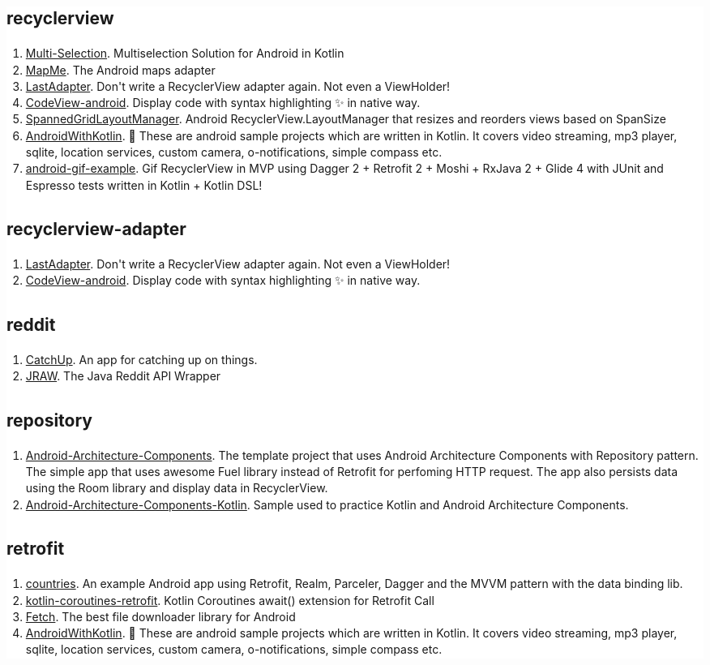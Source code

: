 
## recyclerview

1. [Multi-Selection](https://github.com/Yalantis/Multi-Selection). Multiselection Solution for Android in Kotlin
1. [MapMe](https://github.com/TradeMe/MapMe). The Android maps adapter
1. [LastAdapter](https://github.com/nitrico/LastAdapter). Don't write a RecyclerView adapter again. Not even a ViewHolder!
1. [CodeView-android](https://github.com/kbiakov/CodeView-android). Display code with syntax highlighting :sparkles: in native way.
1. [SpannedGridLayoutManager](https://github.com/Arasthel/SpannedGridLayoutManager). Android RecyclerView.LayoutManager that resizes and reorders views based on SpanSize
1. [AndroidWithKotlin](https://github.com/Talentica/AndroidWithKotlin). :rocket: These are android sample projects which are written in Kotlin. It covers video streaming, mp3 player, sqlite, location services, custom camera, o-notifications, simple compass etc.
1. [android-gif-example](https://github.com/jaredsburrows/android-gif-example). Gif RecyclerView in MVP using Dagger 2 + Retrofit 2 + Moshi + RxJava 2 + Glide 4 with JUnit and Espresso tests written in Kotlin + Kotlin DSL!


## recyclerview-adapter

1. [LastAdapter](https://github.com/nitrico/LastAdapter). Don't write a RecyclerView adapter again. Not even a ViewHolder!
1. [CodeView-android](https://github.com/kbiakov/CodeView-android). Display code with syntax highlighting :sparkles: in native way.


## reddit

1. [CatchUp](https://github.com/hzsweers/CatchUp). An app for catching up on things.
1. [JRAW](https://github.com/mattbdean/JRAW). The Java Reddit API Wrapper


## repository

1. [Android-Architecture-Components](https://github.com/KucherenkoIhor/Android-Architecture-Components). The template project that uses Android Architecture Components with Repository pattern. The simple app that uses awesome Fuel library instead of Retrofit for perfoming HTTP request. The app also persists data using the Room library and display data in RecyclerView.
1. [Android-Architecture-Components-Kotlin](https://github.com/erikcaffrey/Android-Architecture-Components-Kotlin). Sample used to practice Kotlin and Android Architecture Components.


## retrofit

1. [countries](https://github.com/patloew/countries). An example Android app using Retrofit, Realm, Parceler, Dagger and the MVVM pattern with the data binding lib.
1. [kotlin-coroutines-retrofit](https://github.com/gildor/kotlin-coroutines-retrofit). Kotlin Coroutines await() extension for Retrofit Call
1. [Fetch](https://github.com/tonyofrancis/Fetch). The best file downloader library for Android
1. [AndroidWithKotlin](https://github.com/Talentica/AndroidWithKotlin). :rocket: These are android sample projects which are written in Kotlin. It covers video streaming, mp3 player, sqlite, location services, custom camera, o-notifications, simple compass etc.

